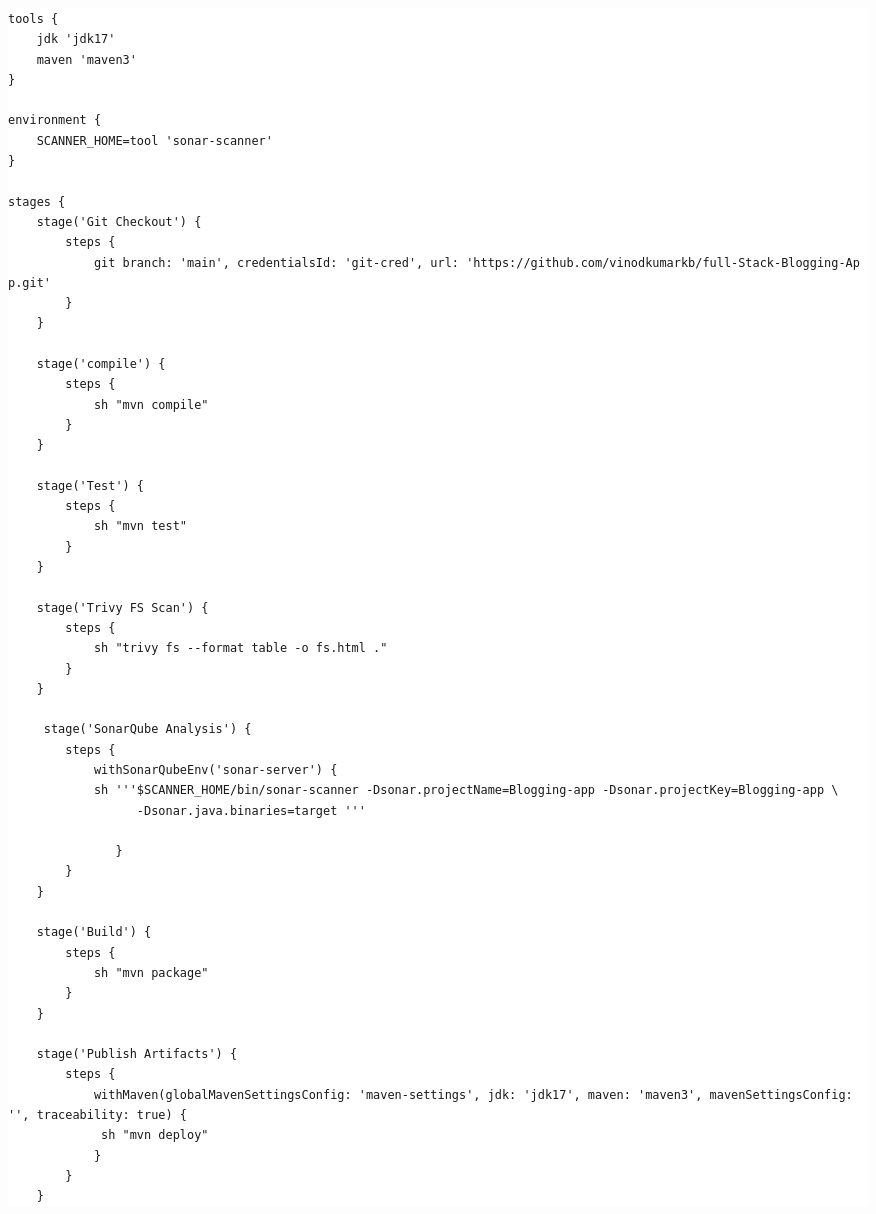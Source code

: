     tools {
        jdk 'jdk17'
        maven 'maven3'
    }
    
    environment {
        SCANNER_HOME=tool 'sonar-scanner'
    }

    stages {
        stage('Git Checkout') {
            steps {
                git branch: 'main', credentialsId: 'git-cred', url: 'https://github.com/vinodkumarkb/full-Stack-Blogging-App.git'
            }
        }
        
        stage('compile') {
            steps {
                sh "mvn compile"
            }
        }
        
        stage('Test') {
            steps {
                sh "mvn test"
            }
        }
        
        stage('Trivy FS Scan') {
            steps {
                sh "trivy fs --format table -o fs.html ."
            }
        }

         stage('SonarQube Analysis') {
            steps {
                withSonarQubeEnv('sonar-server') {
                sh '''$SCANNER_HOME/bin/sonar-scanner -Dsonar.projectName=Blogging-app -Dsonar.projectKey=Blogging-app \
                      -Dsonar.java.binaries=target '''
    
                   }
            }
        }

        stage('Build') {
            steps {
                sh "mvn package"
            }
        }
        
        stage('Publish Artifacts') {
            steps {
                withMaven(globalMavenSettingsConfig: 'maven-settings', jdk: 'jdk17', maven: 'maven3', mavenSettingsConfig: '', traceability: true) {
                 sh "mvn deploy"
                }
            }    
        }
        